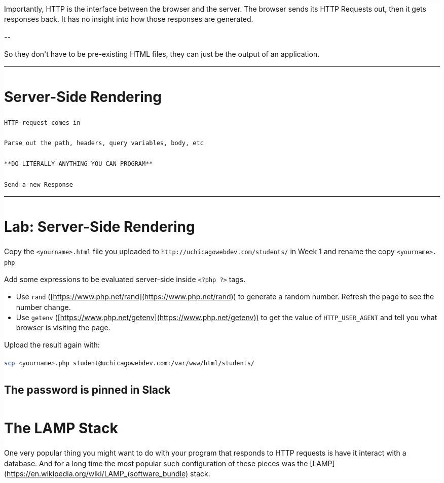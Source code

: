 Importantly, HTTP is the interface between the browser and the server. The 
browser sends its HTTP Requests out, then it gets responses back. It has no
insight into how those responses are generated.

--

So they don't have to be pre-existing HTML files, they can just be the output of an application.

---
# Server-Side Rendering

```
HTTP request comes in

Parse out the path, headers, query variables, body, etc

**DO LITERALLY ANYTHING YOU CAN PROGRAM**

Send a new Response
```
---

# Lab: Server-Side Rendering

Copy the `<yourname>.html` file you uploaded to `http://uchicagowebdev.com/students/`
in Week 1 and rename the copy `<yourname>.php`

Add some expressions to be evaluated server-side inside `<?php ?>` tags.
- Use `rand` ([https://www.php.net/rand](https://www.php.net/rand)) to generate
a random number. Refresh the page to see the number change.
- Use `getenv` ([https://www.php.net/getenv](https://www.php.net/getenv)) to get
the value of `HTTP_USER_AGENT` and tell you what browser is visiting the page.

Upload the result again with:
```bash
scp <yourname>.php student@uchicagowebdev.com:/var/www/html/students/
```

The password is pinned in Slack
---

# The LAMP Stack

One very popular thing you might want to do with your program that responds to
HTTP requests is have it interact with a database. And for a long time the most
popular such configuration of these pieces was the
[LAMP](https://en.wikipedia.org/wiki/LAMP_(software_bundle) stack.
